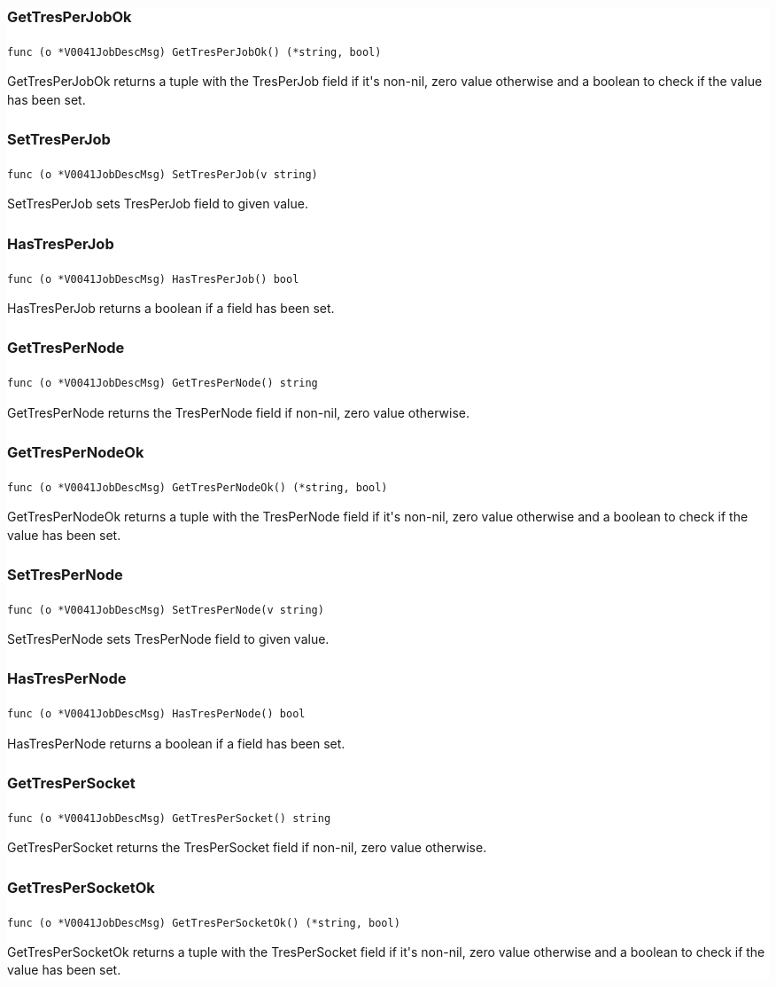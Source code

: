 ### GetTresPerJobOk

`func (o *V0041JobDescMsg) GetTresPerJobOk() (*string, bool)`

GetTresPerJobOk returns a tuple with the TresPerJob field if it's non-nil, zero value otherwise
and a boolean to check if the value has been set.

### SetTresPerJob

`func (o *V0041JobDescMsg) SetTresPerJob(v string)`

SetTresPerJob sets TresPerJob field to given value.

### HasTresPerJob

`func (o *V0041JobDescMsg) HasTresPerJob() bool`

HasTresPerJob returns a boolean if a field has been set.

### GetTresPerNode

`func (o *V0041JobDescMsg) GetTresPerNode() string`

GetTresPerNode returns the TresPerNode field if non-nil, zero value otherwise.

### GetTresPerNodeOk

`func (o *V0041JobDescMsg) GetTresPerNodeOk() (*string, bool)`

GetTresPerNodeOk returns a tuple with the TresPerNode field if it's non-nil, zero value otherwise
and a boolean to check if the value has been set.

### SetTresPerNode

`func (o *V0041JobDescMsg) SetTresPerNode(v string)`

SetTresPerNode sets TresPerNode field to given value.

### HasTresPerNode

`func (o *V0041JobDescMsg) HasTresPerNode() bool`

HasTresPerNode returns a boolean if a field has been set.

### GetTresPerSocket

`func (o *V0041JobDescMsg) GetTresPerSocket() string`

GetTresPerSocket returns the TresPerSocket field if non-nil, zero value otherwise.

### GetTresPerSocketOk

`func (o *V0041JobDescMsg) GetTresPerSocketOk() (*string, bool)`

GetTresPerSocketOk returns a tuple with the TresPerSocket field if it's non-nil, zero value otherwise
and a boolean to check if the value has been set.
